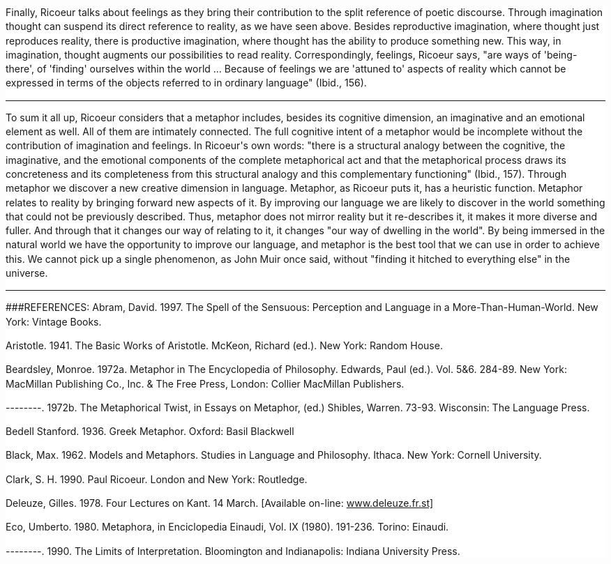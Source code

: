 Finally, Ricoeur talks about feelings as they bring their contribution to the split reference of poetic discourse. Through imagination thought can suspend its direct reference to reality, as we have seen above. Besides reproductive imagination, where thought just reproduces reality, there is productive imagination, where thought has the ability to produce something new. This way, in imagination, thought augments our possibilities to read reality. Correspondingly, feelings, Ricoeur says, "are ways of 'being-there', of 'finding' ourselves within the world … Because of feelings we are 'attuned to' aspects of reality which cannot be expressed in terms of the objects referred to in ordinary language" (Ibid., 156).

---

To sum it all up, Ricoeur considers that a metaphor includes, besides its cognitive dimension, an imaginative and an emotional element as well. All of them are intimately connected. The full cognitive intent of a metaphor would be incomplete without the contribution of imagination and feelings. In Ricoeur's own words: "there is a structural analogy between the cognitive, the imaginative, and the emotional components of the complete metaphorical act and that the metaphorical process draws its concreteness and its completeness from this structural analogy and this complementary functioning" (Ibid., 157). 
Through metaphor we discover a new creative dimension in language. Metaphor, as Ricoeur puts it, has a heuristic function. Metaphor relates to reality by bringing forward new aspects of it. 
By improving our language we are likely to discover in the world something that could not be previously described. Thus, metaphor does not mirror reality but it re-describes it, it makes it more diverse and fuller. And through that it changes our way of relating to it, it changes "our way of dwelling in the world". By being immersed in the natural world we have the opportunity to improve our language, and metaphor is the best tool that we can use in order to achieve this. We cannot pick up a single phenomenon, as John Muir once said, without "finding it hitched to everything else" in the universe. 

---

###REFERENCES:
Abram, David. 1997. The Spell of the Sensuous: Perception and Language in a More-Than-Human-World. New York: Vintage Books.

Aristotle. 1941. The Basic Works of Aristotle. McKeon, Richard (ed.). New York: Random House.

Beardsley, Monroe. 1972a. Metaphor in The Encyclopedia of Philosophy. Edwards, Paul (ed.). Vol. 5&6. 284-89. New York: MacMillan Publishing Co., Inc. & The Free Press, London: Collier MacMillan Publishers.

--------. 1972b. The Metaphorical Twist, in Essays on Metaphor, (ed.) Shibles, Warren. 73-93. Wisconsin: The Language Press.

Bedell Stanford. 1936. Greek Metaphor. Oxford: Basil Blackwell

Black, Max. 1962. Models and Metaphors. Studies in Language and Philosophy. Ithaca. New York: Cornell University.

Clark, S. H. 1990. Paul Ricoeur. London and New York: Routledge.

Deleuze, Gilles. 1978. Four Lectures on Kant. 14 March. [Available on-line: www.deleuze.fr.st]

Eco, Umberto. 1980. Metaphora, in Enciclopedia Einaudi, Vol. IX (1980). 191-236. Torino: Einaudi.

--------. 1990. The Limits of Interpretation. Bloomington and Indianapolis: Indiana University Press.
